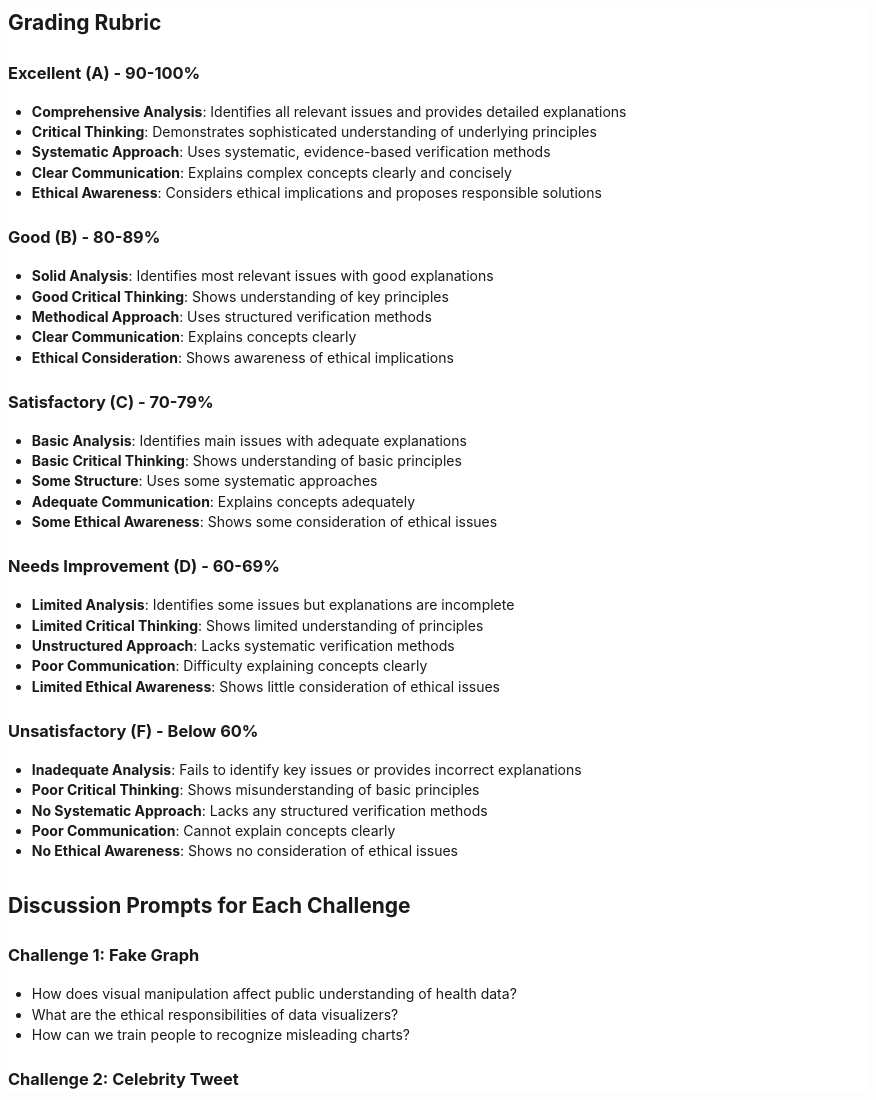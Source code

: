 ## Grading Rubric

### Excellent (A) - 90-100%

- **Comprehensive Analysis**: Identifies all relevant issues and provides detailed explanations
- **Critical Thinking**: Demonstrates sophisticated understanding of underlying principles
- **Systematic Approach**: Uses systematic, evidence-based verification methods
- **Clear Communication**: Explains complex concepts clearly and concisely
- **Ethical Awareness**: Considers ethical implications and proposes responsible solutions

### Good (B) - 80-89%

- **Solid Analysis**: Identifies most relevant issues with good explanations
- **Good Critical Thinking**: Shows understanding of key principles
- **Methodical Approach**: Uses structured verification methods
- **Clear Communication**: Explains concepts clearly
- **Ethical Consideration**: Shows awareness of ethical implications

### Satisfactory (C) - 70-79%

- **Basic Analysis**: Identifies main issues with adequate explanations
- **Basic Critical Thinking**: Shows understanding of basic principles
- **Some Structure**: Uses some systematic approaches
- **Adequate Communication**: Explains concepts adequately
- **Some Ethical Awareness**: Shows some consideration of ethical issues

### Needs Improvement (D) - 60-69%

- **Limited Analysis**: Identifies some issues but explanations are incomplete
- **Limited Critical Thinking**: Shows limited understanding of principles
- **Unstructured Approach**: Lacks systematic verification methods
- **Poor Communication**: Difficulty explaining concepts clearly
- **Limited Ethical Awareness**: Shows little consideration of ethical issues

### Unsatisfactory (F) - Below 60%

- **Inadequate Analysis**: Fails to identify key issues or provides incorrect explanations
- **Poor Critical Thinking**: Shows misunderstanding of basic principles
- **No Systematic Approach**: Lacks any structured verification methods
- **Poor Communication**: Cannot explain concepts clearly
- **No Ethical Awareness**: Shows no consideration of ethical issues

## Discussion Prompts for Each Challenge

### Challenge 1: Fake Graph

- How does visual manipulation affect public understanding of health data?
- What are the ethical responsibilities of data visualizers?
- How can we train people to recognize misleading charts?

### Challenge 2: Celebrity Tweet
